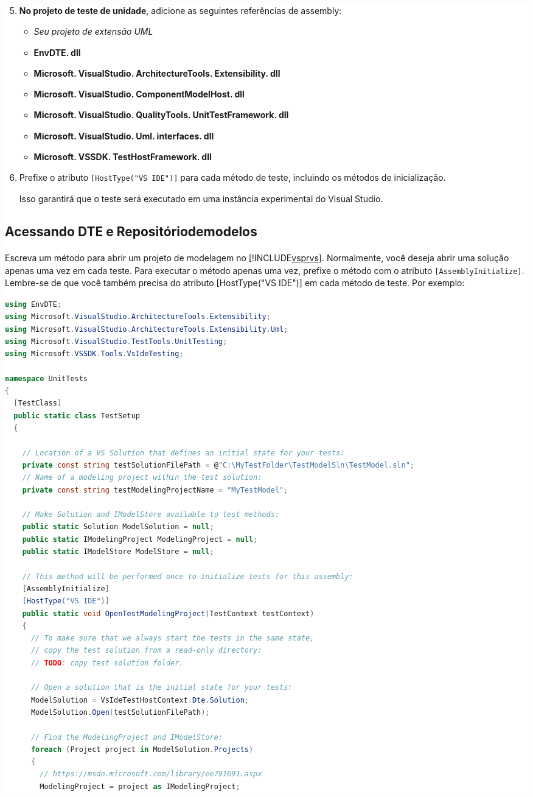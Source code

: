 5. **No projeto de teste de unidade**, adicione as seguintes referências de assembly:

    - *Seu projeto de extensão UML*

    - **EnvDTE. dll**

    - **Microsoft. VisualStudio. ArchitectureTools. Extensibility. dll**

    - **Microsoft. VisualStudio. ComponentModelHost. dll**

    - **Microsoft. VisualStudio. QualityTools. UnitTestFramework. dll**

    - **Microsoft. VisualStudio. Uml. interfaces. dll**

    - **Microsoft. VSSDK. TestHostFramework. dll**

6. Prefixe o atributo `[HostType("VS IDE")]` para cada método de teste, incluindo os métodos de inicialização.

     Isso garantirá que o teste será executado em uma instância experimental do Visual Studio.

## <a name="DTE"></a>Acessando DTE e Repositóriodemodelos
 Escreva um método para abrir um projeto de modelagem no [!INCLUDE[vsprvs](../includes/vsprvs-md.md)]. Normalmente, você deseja abrir uma solução apenas uma vez em cada teste. Para executar o método apenas uma vez, prefixe o método com o atributo `[AssemblyInitialize]`. Lembre-se de que você também precisa do atributo [HostType("VS IDE")] em cada método de teste.  Por exemplo:

```csharp
using EnvDTE;
using Microsoft.VisualStudio.ArchitectureTools.Extensibility;
using Microsoft.VisualStudio.ArchitectureTools.Extensibility.Uml;
using Microsoft.VisualStudio.TestTools.UnitTesting;
using Microsoft.VSSDK.Tools.VsIdeTesting;

namespace UnitTests
{
  [TestClass]
  public static class TestSetup
  {

    // Location of a VS Solution that defines an initial state for your tests:
    private const string testSolutionFilePath = @"C:\MyTestFolder\TestModelSln\TestModel.sln";
    // Name of a modeling project within the test solution:
    private const string testModelingProjectName = "MyTestModel";

    // Make Solution and IModelStore available to test methods:
    public static Solution ModelSolution = null;
    public static IModelingProject ModelingProject = null;
    public static IModelStore ModelStore = null;

    // This method will be performed once to initialize tests for this assembly:
    [AssemblyInitialize]
    [HostType("VS IDE")]
    public static void OpenTestModelingProject(TestContext testContext)
    {
      // To make sure that we always start the tests in the same state,
      // copy the test solution from a read-only directory:
      // TODO: copy test solution folder.

      // Open a solution that is the initial state for your tests:
      ModelSolution = VsIdeTestHostContext.Dte.Solution;
      ModelSolution.Open(testSolutionFilePath);

      // Find the ModelingProject and IModelStore:
      foreach (Project project in ModelSolution.Projects)
      {
        // https://msdn.microsoft.com/library/ee791691.aspx
        ModelingProject = project as IModelingProject;
```